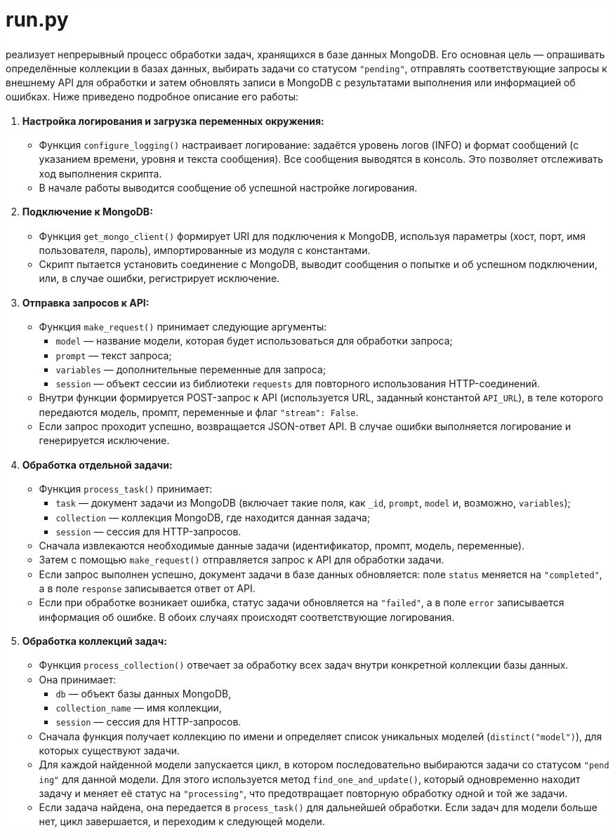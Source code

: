 # run.py
реализует непрерывный процесс обработки задач, хранящихся в базе данных MongoDB. Его основная цель — опрашивать определённые коллекции в базах данных, выбирать задачи со статусом `"pending"`, отправлять соответствующие запросы к внешнему API для обработки и затем обновлять записи в MongoDB с результатами выполнения или информацией об ошибках. Ниже приведено подробное описание его работы:

1. **Настройка логирования и загрузка переменных окружения:**
   - Функция `configure_logging()` настраивает логирование: задаётся уровень логов (INFO) и формат сообщений (с указанием времени, уровня и текста сообщения). Все сообщения выводятся в консоль. Это позволяет отслеживать ход выполнения скрипта.
   - В начале работы выводится сообщение об успешной настройке логирования.

2. **Подключение к MongoDB:**
   - Функция `get_mongo_client()` формирует URI для подключения к MongoDB, используя параметры (хост, порт, имя пользователя, пароль), импортированные из модуля с константами.
   - Скрипт пытается установить соединение с MongoDB, выводит сообщения о попытке и об успешном подключении, или, в случае ошибки, регистрирует исключение.

3. **Отправка запросов к API:**
   - Функция `make_request()` принимает следующие аргументы:
     - `model` — название модели, которая будет использоваться для обработки запроса;
     - `prompt` — текст запроса;
     - `variables` — дополнительные переменные для запроса;
     - `session` — объект сессии из библиотеки `requests` для повторного использования HTTP-соединений.
   - Внутри функции формируется POST-запрос к API (используется URL, заданный константой `API_URL`), в теле которого передаются модель, промпт, переменные и флаг `"stream": False`.
   - Если запрос проходит успешно, возвращается JSON-ответ API. В случае ошибки выполняется логирование и генерируется исключение.

4. **Обработка отдельной задачи:**
   - Функция `process_task()` принимает:
     - `task` — документ задачи из MongoDB (включает такие поля, как `_id`, `prompt`, `model` и, возможно, `variables`);
     - `collection` — коллекция MongoDB, где находится данная задача;
     - `session` — сессия для HTTP-запросов.
   - Сначала извлекаются необходимые данные задачи (идентификатор, промпт, модель, переменные).
   - Затем с помощью `make_request()` отправляется запрос к API для обработки задачи.
   - Если запрос выполнен успешно, документ задачи в базе данных обновляется: поле `status` меняется на `"completed"`, а в поле `response` записывается ответ от API.
   - Если при обработке возникает ошибка, статус задачи обновляется на `"failed"`, а в поле `error` записывается информация об ошибке. В обоих случаях происходят соответствующие логирования.

5. **Обработка коллекций задач:**
   - Функция `process_collection()` отвечает за обработку всех задач внутри конкретной коллекции базы данных.
   - Она принимает:
     - `db` — объект базы данных MongoDB,
     - `collection_name` — имя коллекции,
     - `session` — сессия для HTTP-запросов.
   - Сначала функция получает коллекцию по имени и определяет список уникальных моделей (`distinct("model")`), для которых существуют задачи.
   - Для каждой найденной модели запускается цикл, в котором последовательно выбираются задачи со статусом `"pending"` для данной модели. Для этого используется метод `find_one_and_update()`, который одновременно находит задачу и меняет её статус на `"processing"`, что предотвращает повторную обработку одной и той же задачи.
   - Если задача найдена, она передается в `process_task()` для дальнейшей обработки. Если задач для модели больше нет, цикл завершается, и переходим к следующей модели.
